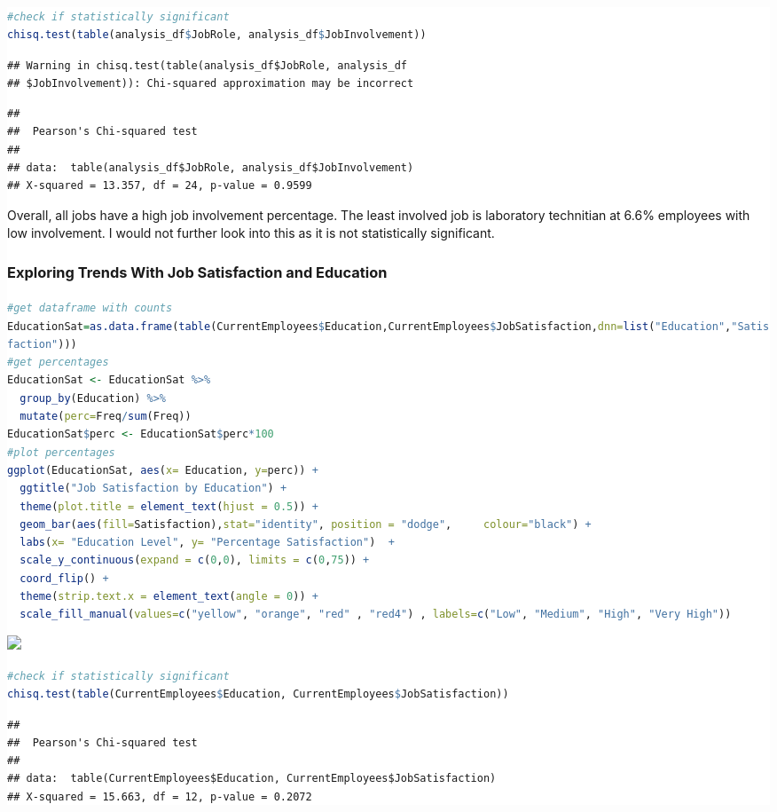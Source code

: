 ```r
#check if statistically significant
chisq.test(table(analysis_df$JobRole, analysis_df$JobInvolvement))
```

```
## Warning in chisq.test(table(analysis_df$JobRole, analysis_df
## $JobInvolvement)): Chi-squared approximation may be incorrect
```

```
## 
## 	Pearson's Chi-squared test
## 
## data:  table(analysis_df$JobRole, analysis_df$JobInvolvement)
## X-squared = 13.357, df = 24, p-value = 0.9599
```

Overall, all jobs have a high job involvement percentage. The least involved job is laboratory technitian at 6.6% employees with low involvement. I would not further look into this as it is not statistically significant.

### Exploring Trends With Job Satisfaction and Education

```r
#get dataframe with counts
EducationSat=as.data.frame(table(CurrentEmployees$Education,CurrentEmployees$JobSatisfaction,dnn=list("Education","Satisfaction")))
#get percentages
EducationSat <- EducationSat %>% 
  group_by(Education) %>% 
  mutate(perc=Freq/sum(Freq))
EducationSat$perc <- EducationSat$perc*100
#plot percentages 
ggplot(EducationSat, aes(x= Education, y=perc)) + 
  ggtitle("Job Satisfaction by Education") + 
  theme(plot.title = element_text(hjust = 0.5)) + 
  geom_bar(aes(fill=Satisfaction),stat="identity", position = "dodge",     colour="black") + 
  labs(x= "Education Level", y= "Percentage Satisfaction")  + 
  scale_y_continuous(expand = c(0,0), limits = c(0,75)) +
  coord_flip() +
  theme(strip.text.x = element_text(angle = 0)) +
  scale_fill_manual(values=c("yellow", "orange", "red" , "red4") , labels=c("Low", "Medium", "High", "Very High"))
```

![](F:\github\CASE_S~1\DDSANA~1/figure-html/unnamed-chunk-18-1.png)

```r
#check if statistically significant
chisq.test(table(CurrentEmployees$Education, CurrentEmployees$JobSatisfaction))
```

```
## 
## 	Pearson's Chi-squared test
## 
## data:  table(CurrentEmployees$Education, CurrentEmployees$JobSatisfaction)
## X-squared = 15.663, df = 12, p-value = 0.2072
```
